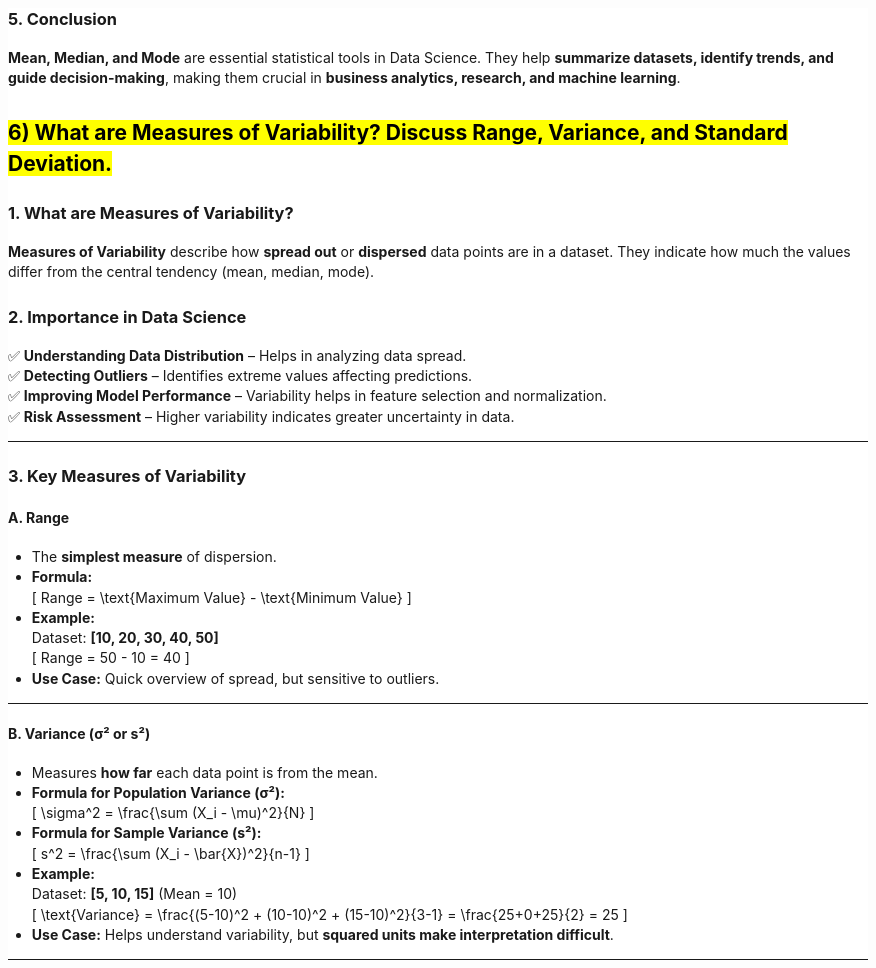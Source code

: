 
### **5. Conclusion**

**Mean, Median, and Mode** are essential statistical tools in Data Science. They help **summarize datasets, identify trends, and guide decision-making**, making them crucial in **business analytics, research, and machine learning**.

## <mark> 6) What are Measures of Variability? Discuss Range, Variance, and Standard Deviation. </mark>

### **1. What are Measures of Variability?**

**Measures of Variability** describe how **spread out** or **dispersed** data points are in a dataset. They indicate how much the values differ from the central tendency (mean, median, mode).

### **2. Importance in Data Science**

✅ **Understanding Data Distribution** – Helps in analyzing data spread.  
✅ **Detecting Outliers** – Identifies extreme values affecting predictions.  
✅ **Improving Model Performance** – Variability helps in feature selection and normalization.  
✅ **Risk Assessment** – Higher variability indicates greater uncertainty in data.

---

### **3. Key Measures of Variability**

#### **A. Range**

- The **simplest measure** of dispersion.
- **Formula:**  
  \[
  Range = \text{Maximum Value} - \text{Minimum Value}
  \]
- **Example:**  
  Dataset: **[10, 20, 30, 40, 50]**  
  \[
  Range = 50 - 10 = 40
  \]
- **Use Case:** Quick overview of spread, but sensitive to outliers.

---

#### **B. Variance (σ² or s²)**

- Measures **how far** each data point is from the mean.
- **Formula for Population Variance (σ²):**  
  \[
  \sigma^2 = \frac{\sum (X_i - \mu)^2}{N}
  \]
- **Formula for Sample Variance (s²):**  
  \[
  s^2 = \frac{\sum (X_i - \bar{X})^2}{n-1}
  \]
- **Example:**  
  Dataset: **[5, 10, 15]** (Mean = 10)  
  \[
  \text{Variance} = \frac{(5-10)^2 + (10-10)^2 + (15-10)^2}{3-1} = \frac{25+0+25}{2} = 25
  \]
- **Use Case:** Helps understand variability, but **squared units make interpretation difficult**.

---